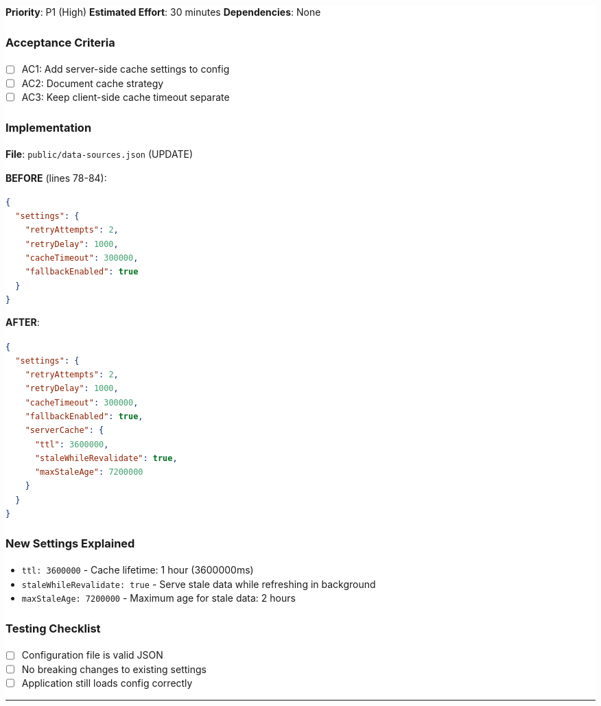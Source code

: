 **Priority**: P1 (High)
**Estimated Effort**: 30 minutes
**Dependencies**: None

### Acceptance Criteria

- [ ] AC1: Add server-side cache settings to config
- [ ] AC2: Document cache strategy
- [ ] AC3: Keep client-side cache timeout separate

### Implementation

**File**: `public/data-sources.json` (UPDATE)

**BEFORE** (lines 78-84):
```json
{
  "settings": {
    "retryAttempts": 2,
    "retryDelay": 1000,
    "cacheTimeout": 300000,
    "fallbackEnabled": true
  }
}
```

**AFTER**:
```json
{
  "settings": {
    "retryAttempts": 2,
    "retryDelay": 1000,
    "cacheTimeout": 300000,
    "fallbackEnabled": true,
    "serverCache": {
      "ttl": 3600000,
      "staleWhileRevalidate": true,
      "maxStaleAge": 7200000
    }
  }
}
```

### New Settings Explained

- `ttl: 3600000` - Cache lifetime: 1 hour (3600000ms)
- `staleWhileRevalidate: true` - Serve stale data while refreshing in background
- `maxStaleAge: 7200000` - Maximum age for stale data: 2 hours

### Testing Checklist

- [ ] Configuration file is valid JSON
- [ ] No breaking changes to existing settings
- [ ] Application still loads config correctly

---